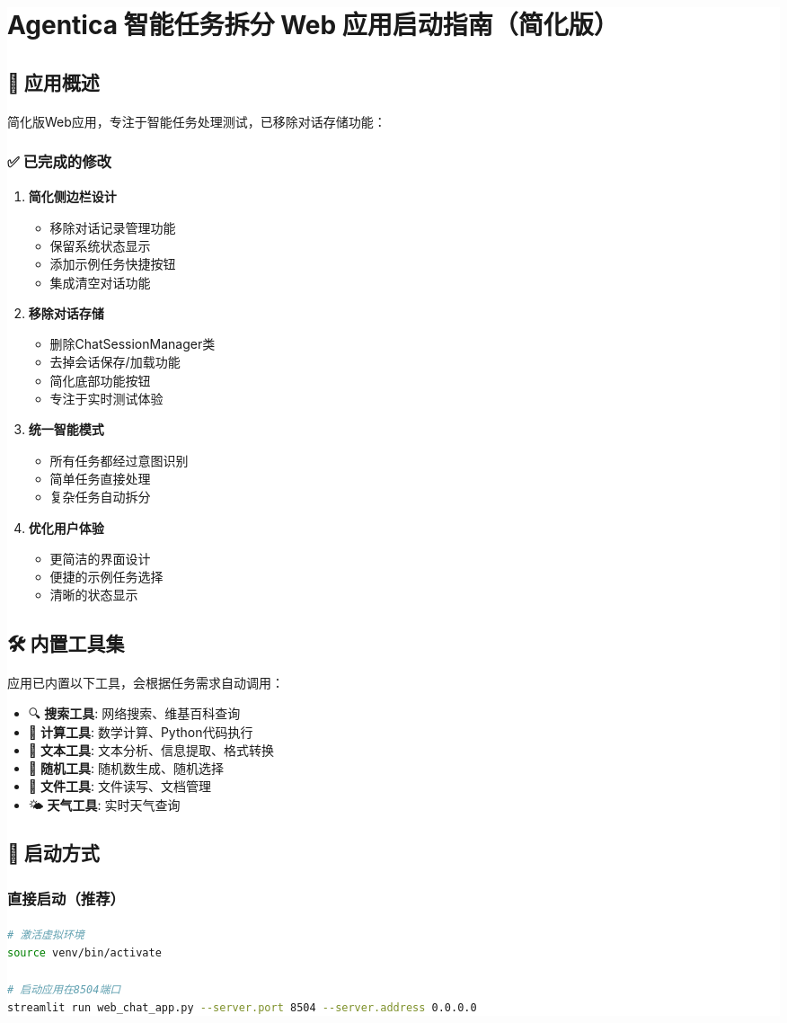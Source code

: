 # Agentica 智能任务拆分 Web 应用启动指南（简化版）

## 🎯 应用概述

简化版Web应用，专注于智能任务处理测试，已移除对话存储功能：

### ✅ 已完成的修改

1. **简化侧边栏设计**
   - 移除对话记录管理功能
   - 保留系统状态显示
   - 添加示例任务快捷按钮
   - 集成清空对话功能

2. **移除对话存储**
   - 删除ChatSessionManager类
   - 去掉会话保存/加载功能
   - 简化底部功能按钮
   - 专注于实时测试体验

3. **统一智能模式**
   - 所有任务都经过意图识别
   - 简单任务直接处理
   - 复杂任务自动拆分

4. **优化用户体验**
   - 更简洁的界面设计
   - 便捷的示例任务选择
   - 清晰的状态显示

## 🛠️ 内置工具集

应用已内置以下工具，会根据任务需求自动调用：

- 🔍 **搜索工具**: 网络搜索、维基百科查询
- 🧮 **计算工具**: 数学计算、Python代码执行
- 📝 **文本工具**: 文本分析、信息提取、格式转换
- 🎲 **随机工具**: 随机数生成、随机选择
- 📁 **文件工具**: 文件读写、文档管理
- 🌤️ **天气工具**: 实时天气查询

## 🚀 启动方式

### 直接启动（推荐）
```bash
# 激活虚拟环境
source venv/bin/activate

# 启动应用在8504端口
streamlit run web_chat_app.py --server.port 8504 --server.address 0.0.0.0
```
